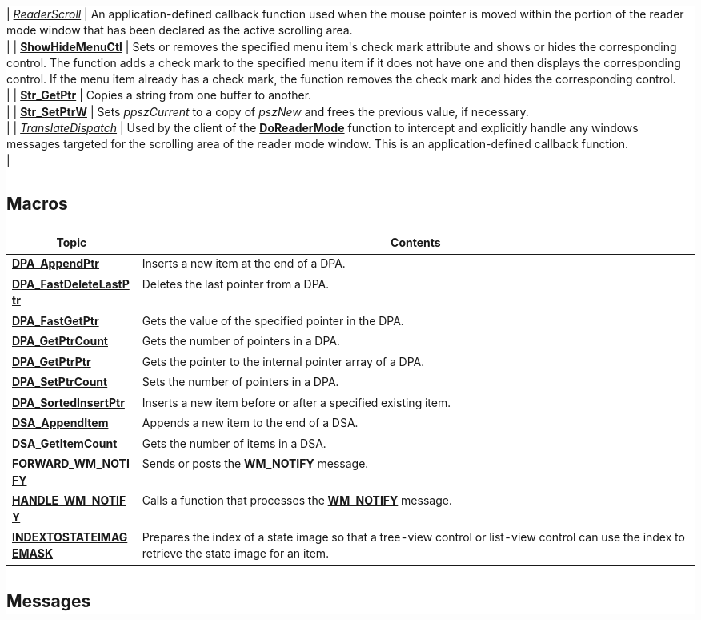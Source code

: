 | [*ReaderScroll*](readerscroll.md)                           | An application-defined callback function used when the mouse pointer is moved within the portion of the reader mode window that has been declared as the active scrolling area.<br/>                                                                                                                                                                                  |
| [**ShowHideMenuCtl**](/windows/desktop/api/Commctrl/nf-commctrl-showhidemenuctl)                   | Sets or removes the specified menu item's check mark attribute and shows or hides the corresponding control. The function adds a check mark to the specified menu item if it does not have one and then displays the corresponding control. If the menu item already has a check mark, the function removes the check mark and hides the corresponding control. <br/> |
| [**Str\_GetPtr**](str-getptr.md)                            | Copies a string from one buffer to another.<br/>                                                                                                                                                                                                                                                                                                                      |
| [**Str\_SetPtrW**](/windows/desktop/api/dpa_dsa/nf-dpa_dsa-str_setptrw)                          | Sets *ppszCurrent* to a copy of *pszNew* and frees the previous value, if necessary.<br/>                                                                                                                                                                                                                                                                             |
| [*TranslateDispatch*](translatedispatch.md)                 | Used by the client of the [**DoReaderMode**](doreadermode.md) function to intercept and explicitly handle any windows messages targeted for the scrolling area of the reader mode window. This is an application-defined callback function.<br/>                                                                                                                     |



 

## Macros



| Topic                                                   | Contents                                                                                                                                                    |
|---------------------------------------------------------|-------------------------------------------------------------------------------------------------------------------------------------------------------------|
| [**DPA\_AppendPtr**](/windows/desktop/api/dpa_dsa/nf-dpa_dsa-dpa_appendptr)                 | Inserts a new item at the end of a DPA.<br/>                                                                                                          |
| [**DPA\_FastDeleteLastPtr**](/windows/desktop/api/dpa_dsa/nf-dpa_dsa-dpa_fastdeletelastptr) | Deletes the last pointer from a DPA.<br/>                                                                                                             |
| [**DPA\_FastGetPtr**](/windows/desktop/api/dpa_dsa/nf-dpa_dsa-dpa_fastgetptr)               | Gets the value of the specified pointer in the DPA.<br/>                                                                                              |
| [**DPA\_GetPtrCount**](/windows/desktop/api/dpa_dsa/nf-dpa_dsa-dpa_getptrcount)             | Gets the number of pointers in a DPA. <br/>                                                                                                           |
| [**DPA\_GetPtrPtr**](/windows/desktop/api/dpa_dsa/nf-dpa_dsa-dpa_getptrptr)                 | Gets the pointer to the internal pointer array of a DPA.<br/>                                                                                         |
| [**DPA\_SetPtrCount**](/windows/desktop/api/dpa_dsa/nf-dpa_dsa-dpa_setptrcount)             | Sets the number of pointers in a DPA.<br/>                                                                                                            |
| [**DPA\_SortedInsertPtr**](/windows/desktop/api/dpa_dsa/nf-dpa_dsa-dpa_sortedinsertptr)     | Inserts a new item before or after a specified existing item.<br/>                                                                                    |
| [**DSA\_AppendItem**](/windows/desktop/api/dpa_dsa/nf-dpa_dsa-dsa_appenditem)               | Appends a new item to the end of a DSA.<br/>                                                                                                          |
| [**DSA\_GetItemCount**](/windows/desktop/api/dpa_dsa/nf-dpa_dsa-dsa_getitemcount)           | Gets the number of items in a DSA.<br/>                                                                                                               |
| [**FORWARD\_WM\_NOTIFY**](/windows/desktop/api/Commctrl/nf-commctrl-forward_wm_notify)        | Sends or posts the [**WM\_NOTIFY**](wm-notify.md) message. <br/>                                                                                     |
| [**HANDLE\_WM\_NOTIFY**](/windows/desktop/api/Commctrl/nf-commctrl-handle_wm_notify)          | Calls a function that processes the [**WM\_NOTIFY**](wm-notify.md) message. <br/>                                                                    |
| [**INDEXTOSTATEIMAGEMASK**](/windows/desktop/api/Commctrl/nf-commctrl-indextostateimagemask)  | Prepares the index of a state image so that a tree-view control or list-view control can use the index to retrieve the state image for an item. <br/> |



 

## Messages


